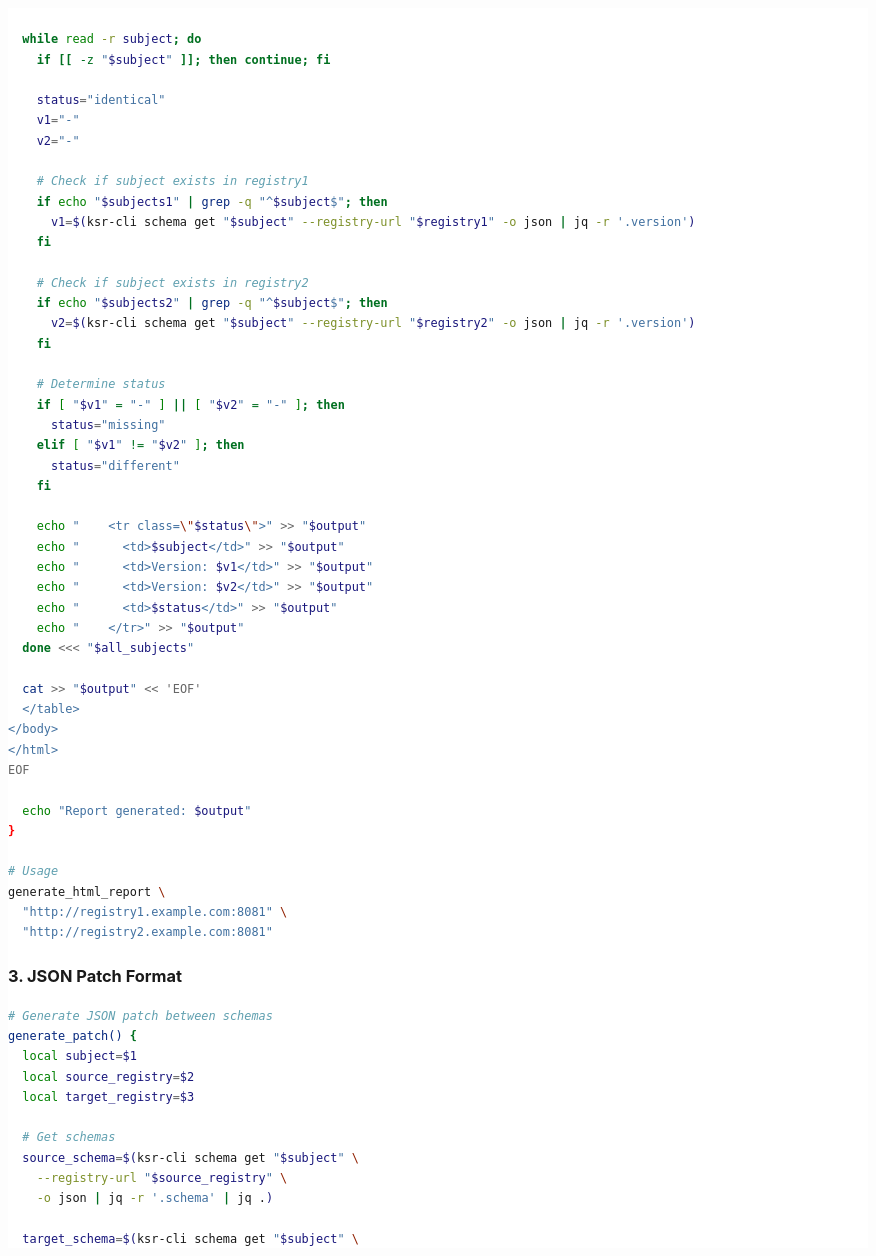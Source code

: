 ```bash
  
  while read -r subject; do
    if [[ -z "$subject" ]]; then continue; fi
    
    status="identical"
    v1="-"
    v2="-"
    
    # Check if subject exists in registry1
    if echo "$subjects1" | grep -q "^$subject$"; then
      v1=$(ksr-cli schema get "$subject" --registry-url "$registry1" -o json | jq -r '.version')
    fi
    
    # Check if subject exists in registry2
    if echo "$subjects2" | grep -q "^$subject$"; then
      v2=$(ksr-cli schema get "$subject" --registry-url "$registry2" -o json | jq -r '.version')
    fi
    
    # Determine status
    if [ "$v1" = "-" ] || [ "$v2" = "-" ]; then
      status="missing"
    elif [ "$v1" != "$v2" ]; then
      status="different"
    fi
    
    echo "    <tr class=\"$status\">" >> "$output"
    echo "      <td>$subject</td>" >> "$output"
    echo "      <td>Version: $v1</td>" >> "$output"
    echo "      <td>Version: $v2</td>" >> "$output"
    echo "      <td>$status</td>" >> "$output"
    echo "    </tr>" >> "$output"
  done <<< "$all_subjects"
  
  cat >> "$output" << 'EOF'
  </table>
</body>
</html>
EOF

  echo "Report generated: $output"
}

# Usage
generate_html_report \
  "http://registry1.example.com:8081" \
  "http://registry2.example.com:8081"
```

### 3. JSON Patch Format

```bash
# Generate JSON patch between schemas
generate_patch() {
  local subject=$1
  local source_registry=$2
  local target_registry=$3
  
  # Get schemas
  source_schema=$(ksr-cli schema get "$subject" \
    --registry-url "$source_registry" \
    -o json | jq -r '.schema' | jq .)
    
  target_schema=$(ksr-cli schema get "$subject" \
```